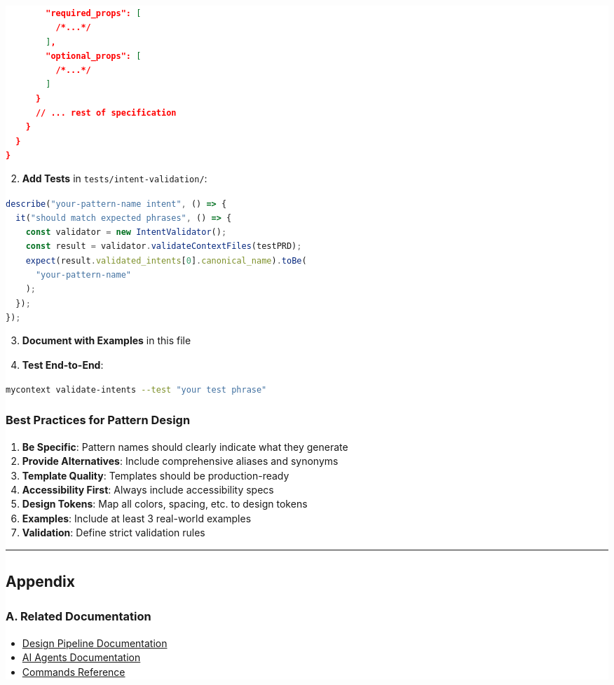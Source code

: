 ```json
        "required_props": [
          /*...*/
        ],
        "optional_props": [
          /*...*/
        ]
      }
      // ... rest of specification
    }
  }
}
```

2. **Add Tests** in `tests/intent-validation/`:

```typescript
describe("your-pattern-name intent", () => {
  it("should match expected phrases", () => {
    const validator = new IntentValidator();
    const result = validator.validateContextFiles(testPRD);
    expect(result.validated_intents[0].canonical_name).toBe(
      "your-pattern-name"
    );
  });
});
```

3. **Document with Examples** in this file

4. **Test End-to-End**:

```bash
mycontext validate-intents --test "your test phrase"
```

### Best Practices for Pattern Design

1. **Be Specific**: Pattern names should clearly indicate what they generate
2. **Provide Alternatives**: Include comprehensive aliases and synonyms
3. **Template Quality**: Templates should be production-ready
4. **Accessibility First**: Always include accessibility specs
5. **Design Tokens**: Map all colors, spacing, etc. to design tokens
6. **Examples**: Include at least 3 real-world examples
7. **Validation**: Define strict validation rules

---

## Appendix

### A. Related Documentation

- [Design Pipeline Documentation](./design-pipeline.md)
- [AI Agents Documentation](./ai-agents.md)
- [Commands Reference](./commands.md)
